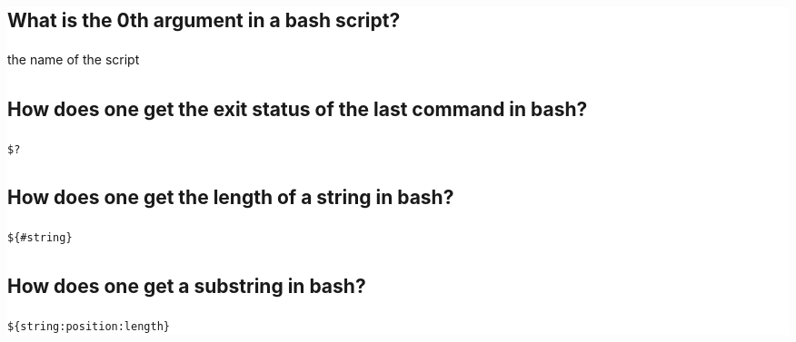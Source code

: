 ## What is the 0th argument in a bash script?

the name of the script

## How does one get the exit status of the last command in bash?

`$?`

## How does one get the length of a string in bash?

`${#string}`

## How does one get a substring in bash?

`${string:position:length}`